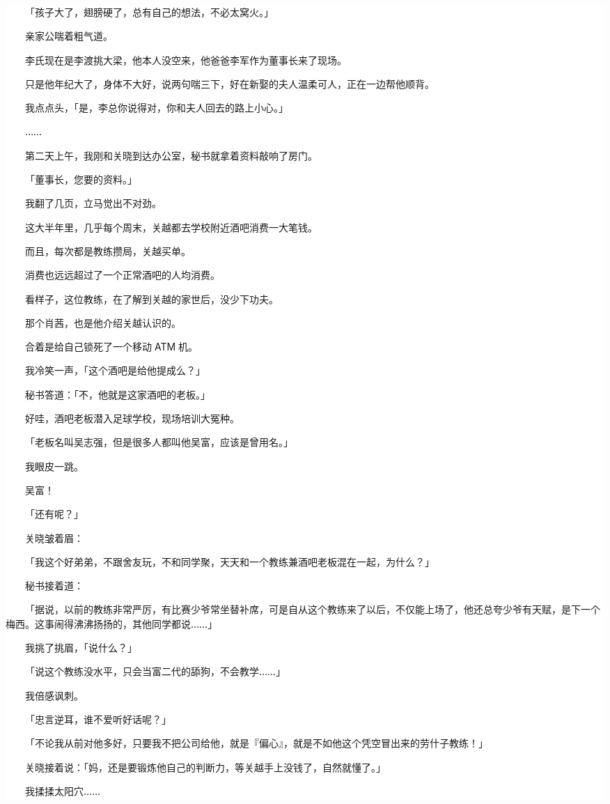 &emsp;&emsp;「孩子大了，翅膀硬了，总有自己的想法，不必太窝火。」  
  
&emsp;&emsp;亲家公喘着粗气道。  
  
&emsp;&emsp;李氏现在是李渡挑大梁，他本人没空来，他爸爸李军作为董事长来了现场。  
  
&emsp;&emsp;只是他年纪大了，身体不大好，说两句喘三下，好在新娶的夫人温柔可人，正在一边帮他顺背。  
  
&emsp;&emsp;我点点头，「是，李总你说得对，你和夫人回去的路上小心。」  
  
&emsp;&emsp;……  
  
&emsp;&emsp;第二天上午，我刚和关晓到达办公室，秘书就拿着资料敲响了房门。  
  
&emsp;&emsp;「董事长，您要的资料。」  
  
&emsp;&emsp;我翻了几页，立马觉出不对劲。  
  
&emsp;&emsp;这大半年里，几乎每个周末，关越都去学校附近酒吧消费一大笔钱。  
  
&emsp;&emsp;而且，每次都是教练攒局，关越买单。  
  
&emsp;&emsp;消费也远远超过了一个正常酒吧的人均消费。  
  
&emsp;&emsp;看样子，这位教练，在了解到关越的家世后，没少下功夫。  
  
&emsp;&emsp;那个肖茜，也是他介绍关越认识的。  
  
&emsp;&emsp;合着是给自己锁死了一个移动 ATM 机。  
  
&emsp;&emsp;我冷笑一声，「这个酒吧是给他提成么？」  
  
&emsp;&emsp;秘书答道：「不，他就是这家酒吧的老板。」  
  
&emsp;&emsp;好哇，酒吧老板潜入足球学校，现场培训大冤种。  
  
&emsp;&emsp;「老板名叫吴志强，但是很多人都叫他吴富，应该是曾用名。」  
  
&emsp;&emsp;我眼皮一跳。  
  
&emsp;&emsp;吴富！  
  
&emsp;&emsp;「还有呢？」  
  
&emsp;&emsp;关晓皱着眉：  
  
&emsp;&emsp;「我这个好弟弟，不跟舍友玩，不和同学聚，天天和一个教练兼酒吧老板混在一起，为什么？」  
  
&emsp;&emsp;秘书接着道：  
  
&emsp;&emsp;「据说，以前的教练非常严厉，有比赛少爷常坐替补席，可是自从这个教练来了以后，不仅能上场了，他还总夸少爷有天赋，是下一个梅西。这事闹得沸沸扬扬的，其他同学都说……」  
  
&emsp;&emsp;我挑了挑眉，「说什么？」  
  
&emsp;&emsp;「说这个教练没水平，只会当富二代的舔狗，不会教学……」  
  
&emsp;&emsp;我倍感讽刺。  
  
&emsp;&emsp;「忠言逆耳，谁不爱听好话呢？」  
  
&emsp;&emsp;「不论我从前对他多好，只要我不把公司给他，就是『偏心』，就是不如他这个凭空冒出来的劳什子教练！」  
  
&emsp;&emsp;关晓接着说：「妈，还是要锻炼他自己的判断力，等关越手上没钱了，自然就懂了。」  
  
&emsp;&emsp;我揉揉太阳穴……  
  